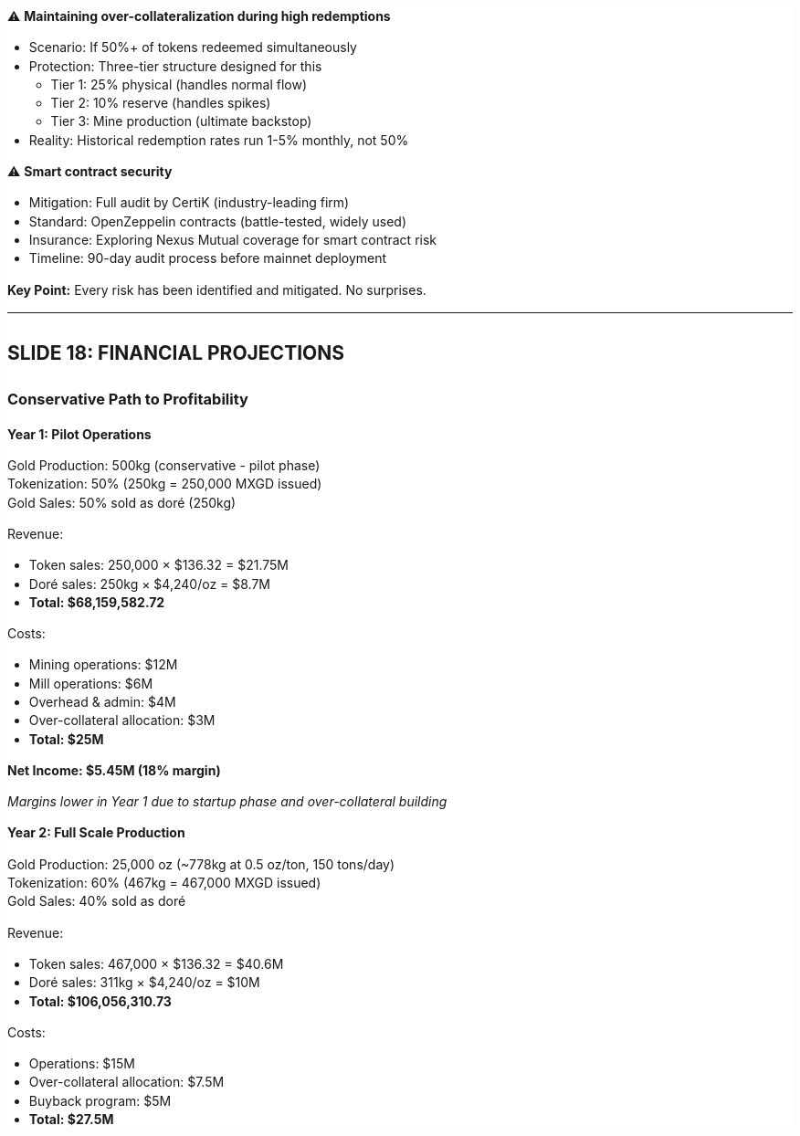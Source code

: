 ⚠️ **Maintaining over-collateralization during high redemptions**
- Scenario: If 50%+ of tokens redeemed simultaneously
- Protection: Three-tier structure designed for this
  - Tier 1: 25% physical (handles normal flow)
  - Tier 2: 10% reserve (handles spikes)
  - Tier 3: Mine production (ultimate backstop)
- Reality: Historical redemption rates run 1-5% monthly, not 50%

⚠️ **Smart contract security**
- Mitigation: Full audit by CertiK (industry-leading firm)
- Standard: OpenZeppelin contracts (battle-tested, widely used)
- Insurance: Exploring Nexus Mutual coverage for smart contract risk
- Timeline: 90-day audit process before mainnet deployment

**Key Point:** Every risk has been identified and mitigated. No surprises.

---

## SLIDE 18: FINANCIAL PROJECTIONS

### Conservative Path to Profitability

**Year 1: Pilot Operations**

Gold Production: 500kg (conservative - pilot phase)  
Tokenization: 50% (250kg = 250,000 MXGD issued)  
Gold Sales: 50% sold as doré (250kg)

Revenue:
- Token sales: 250,000 × $136.32 = $21.75M
- Doré sales: 250kg × $4,240/oz = $8.7M
- **Total: $68,159,582.72**

Costs:
- Mining operations: $12M
- Mill operations: $6M
- Overhead & admin: $4M
- Over-collateral allocation: $3M
- **Total: $25M**

**Net Income: $5.45M (18% margin)**

*Margins lower in Year 1 due to startup phase and over-collateral building*

**Year 2: Full Scale Production**

Gold Production: 25,000 oz (~778kg at 0.5 oz/ton, 150 tons/day)  
Tokenization: 60% (467kg = 467,000 MXGD issued)  
Gold Sales: 40% sold as doré

Revenue:
- Token sales: 467,000 × $136.32 = $40.6M
- Doré sales: 311kg × $4,240/oz = $10M
- **Total: $106,056,310.73**

Costs:
- Operations: $15M  
- Over-collateral allocation: $7.5M
- Buyback program: $5M
- **Total: $27.5M**
